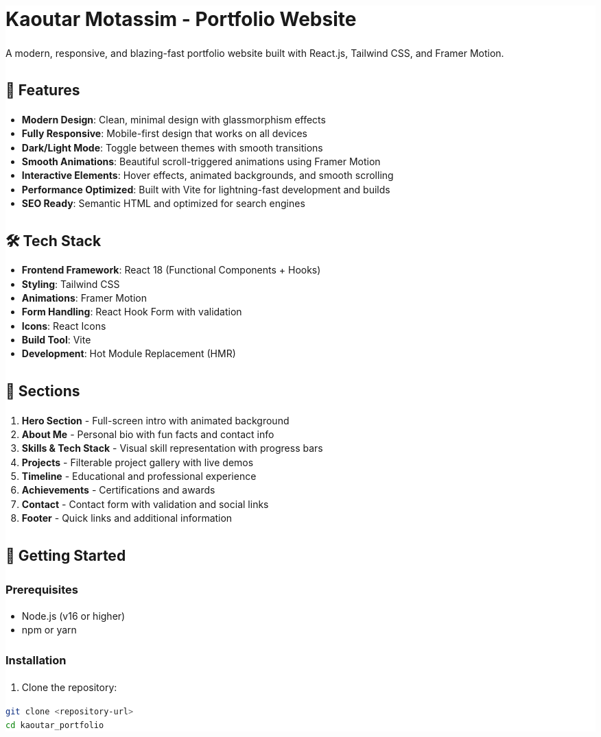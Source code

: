 # Kaoutar Motassim - Portfolio Website

A modern, responsive, and blazing-fast portfolio website built with React.js, Tailwind CSS, and Framer Motion.

## 🚀 Features

- **Modern Design**: Clean, minimal design with glassmorphism effects
- **Fully Responsive**: Mobile-first design that works on all devices
- **Dark/Light Mode**: Toggle between themes with smooth transitions
- **Smooth Animations**: Beautiful scroll-triggered animations using Framer Motion
- **Interactive Elements**: Hover effects, animated backgrounds, and smooth scrolling
- **Performance Optimized**: Built with Vite for lightning-fast development and builds
- **SEO Ready**: Semantic HTML and optimized for search engines

## 🛠 Tech Stack

- **Frontend Framework**: React 18 (Functional Components + Hooks)
- **Styling**: Tailwind CSS
- **Animations**: Framer Motion
- **Form Handling**: React Hook Form with validation
- **Icons**: React Icons
- **Build Tool**: Vite
- **Development**: Hot Module Replacement (HMR)

## 📱 Sections

1. **Hero Section** - Full-screen intro with animated background
2. **About Me** - Personal bio with fun facts and contact info
3. **Skills & Tech Stack** - Visual skill representation with progress bars
4. **Projects** - Filterable project gallery with live demos
5. **Timeline** - Educational and professional experience
6. **Achievements** - Certifications and awards
7. **Contact** - Contact form with validation and social links
8. **Footer** - Quick links and additional information

## 🚀 Getting Started

### Prerequisites

- Node.js (v16 or higher)
- npm or yarn

### Installation

1. Clone the repository:
```bash
git clone <repository-url>
cd kaoutar_portfolio
```

